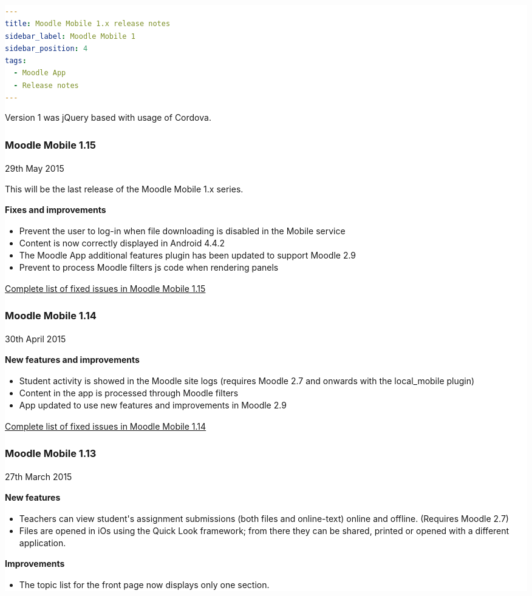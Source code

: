 ```yaml
---
title: Moodle Mobile 1.x release notes
sidebar_label: Moodle Mobile 1
sidebar_position: 4
tags:
  - Moodle App
  - Release notes
---
```


Version 1 was jQuery based with usage of Cordova.

### Moodle Mobile 1.15

29th May 2015

This will be the last release of the Moodle Mobile 1.x series.

**Fixes and improvements**

- Prevent the user to log-in when file downloading is disabled in the Mobile service
- Content is now correctly displayed in Android 4.4.2
- The Moodle App additional features plugin has been updated to support Moodle 2.9
- Prevent to process Moodle filters js code when rendering panels

[Complete list of fixed issues in Moodle Mobile 1.15](https://moodle.atlassian.net/issues/?jql=project%20%3D%20MOBILE%20AND%20fixVersion%20%3D%20%221.15%22)

### Moodle Mobile 1.14

30th April 2015

**New features and improvements**

- Student activity is showed in the Moodle site logs (requires Moodle 2.7 and onwards with the local_mobile plugin)
- Content in the app is processed through Moodle filters
- App updated to use new features and improvements in Moodle 2.9

[Complete list of fixed issues in Moodle Mobile 1.14](https://moodle.atlassian.net/issues/?jql=project%20%3D%20MOBILE%20AND%20fixVersion%20%3D%20%221.14%22)

### Moodle Mobile 1.13

27th March 2015

**New features**

- Teachers can view student's assignment submissions (both files and online-text) online and offline. (Requires Moodle 2.7)
- Files are opened in iOs using the Quick Look framework; from there they can be shared, printed or opened with a different application.

**Improvements**

- The topic list for the front page now displays only one section.
